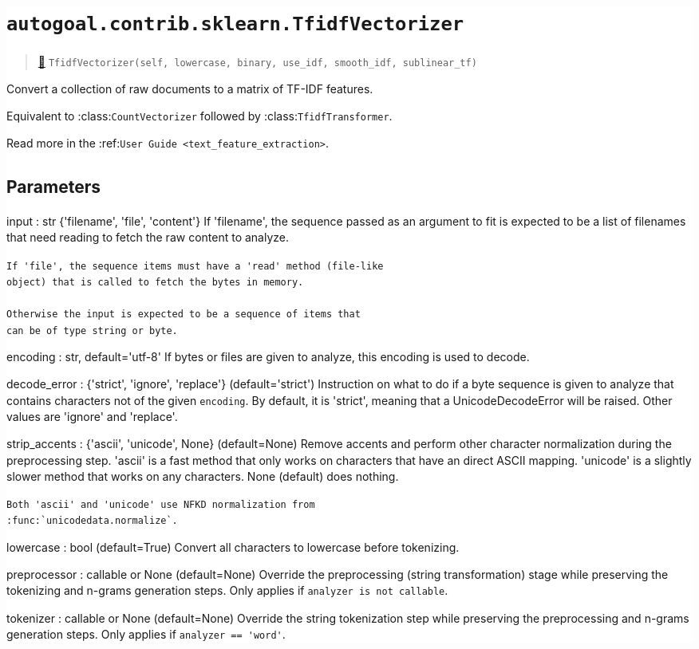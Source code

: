 # `autogoal.contrib.sklearn.TfidfVectorizer`

> [📝](https://github.com/autogal/autogoal/blob/main/autogoal/contrib/sklearn/_generated.py#L426)
> `TfidfVectorizer(self, lowercase, binary, use_idf, smooth_idf, sublinear_tf)`

Convert a collection of raw documents to a matrix of TF-IDF features.

Equivalent to :class:`CountVectorizer` followed by
:class:`TfidfTransformer`.

Read more in the :ref:`User Guide <text_feature_extraction>`.

Parameters
----------
input : str {'filename', 'file', 'content'}
    If 'filename', the sequence passed as an argument to fit is
    expected to be a list of filenames that need reading to fetch
    the raw content to analyze.

    If 'file', the sequence items must have a 'read' method (file-like
    object) that is called to fetch the bytes in memory.

    Otherwise the input is expected to be a sequence of items that
    can be of type string or byte.

encoding : str, default='utf-8'
    If bytes or files are given to analyze, this encoding is used to
    decode.

decode_error : {'strict', 'ignore', 'replace'} (default='strict')
    Instruction on what to do if a byte sequence is given to analyze that
    contains characters not of the given `encoding`. By default, it is
    'strict', meaning that a UnicodeDecodeError will be raised. Other
    values are 'ignore' and 'replace'.

strip_accents : {'ascii', 'unicode', None} (default=None)
    Remove accents and perform other character normalization
    during the preprocessing step.
    'ascii' is a fast method that only works on characters that have
    an direct ASCII mapping.
    'unicode' is a slightly slower method that works on any characters.
    None (default) does nothing.

    Both 'ascii' and 'unicode' use NFKD normalization from
    :func:`unicodedata.normalize`.

lowercase : bool (default=True)
    Convert all characters to lowercase before tokenizing.

preprocessor : callable or None (default=None)
    Override the preprocessing (string transformation) stage while
    preserving the tokenizing and n-grams generation steps.
    Only applies if ``analyzer is not callable``.

tokenizer : callable or None (default=None)
    Override the string tokenization step while preserving the
    preprocessing and n-grams generation steps.
    Only applies if ``analyzer == 'word'``.
